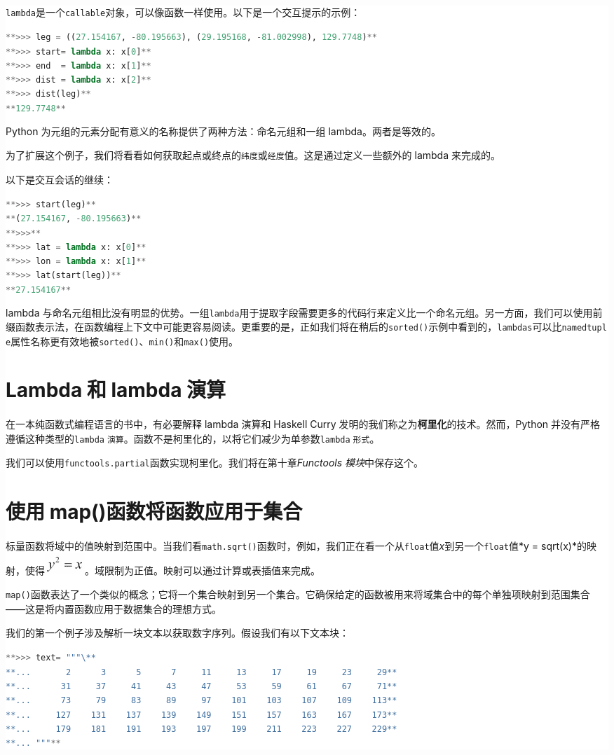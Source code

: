 `lambda`是一个`callable`对象，可以像函数一样使用。以下是一个交互提示的示例：

```py
**>>> leg = ((27.154167, -80.195663), (29.195168, -81.002998), 129.7748)**
**>>> start= lambda x: x[0]**
**>>> end  = lambda x: x[1]**
**>>> dist = lambda x: x[2]**
**>>> dist(leg)**
**129.7748**

```

Python 为元组的元素分配有意义的名称提供了两种方法：命名元组和一组 lambda。两者是等效的。

为了扩展这个例子，我们将看看如何获取起点或终点的`纬度`或`经度`值。这是通过定义一些额外的 lambda 来完成的。

以下是交互会话的继续：

```py
**>>> start(leg)**
**(27.154167, -80.195663)**
**>>>** 
**>>> lat = lambda x: x[0]**
**>>> lon = lambda x: x[1]**
**>>> lat(start(leg))**
**27.154167**

```

lambda 与命名元组相比没有明显的优势。一组`lambda`用于提取字段需要更多的代码行来定义比一个命名元组。另一方面，我们可以使用前缀函数表示法，在函数编程上下文中可能更容易阅读。更重要的是，正如我们将在稍后的`sorted()`示例中看到的，`lambdas`可以比`namedtuple`属性名称更有效地被`sorted()`、`min()`和`max()`使用。

# Lambda 和 lambda 演算

在一本纯函数式编程语言的书中，有必要解释 lambda 演算和 Haskell Curry 发明的我们称之为**柯里化**的技术。然而，Python 并没有严格遵循这种类型的`lambda` `演算`。函数不是柯里化的，以将它们减少为单参数`lambda` `形式`。

我们可以使用`functools.partial`函数实现柯里化。我们将在第十章*Functools 模块*中保存这个。

# 使用 map()函数将函数应用于集合

标量函数将域中的值映射到范围中。当我们看`math.sqrt()`函数时，例如，我们正在看一个从`float`值*x*到另一个`float`值*y = sqrt(x)*的映射，使得![使用 map()函数将函数应用于集合](img/B03652_05_01.jpg)。域限制为正值。映射可以通过计算或表插值来完成。

`map()`函数表达了一个类似的概念；它将一个集合映射到另一个集合。它确保给定的函数被用来将域集合中的每个单独项映射到范围集合——这是将内置函数应用于数据集合的理想方式。

我们的第一个例子涉及解析一块文本以获取数字序列。假设我们有以下文本块：

```py
**>>> text= """\**
**...       2      3      5      7     11     13     17     19     23     29** 
**...      31     37     41     43     47     53     59     61     67     71** 
**...      73     79     83     89     97    101    103    107    109    113** 
**...     127    131    137    139    149    151    157    163    167    173** 
**...     179    181    191    193    197    199    211    223    227    229** 
**... """**

```
